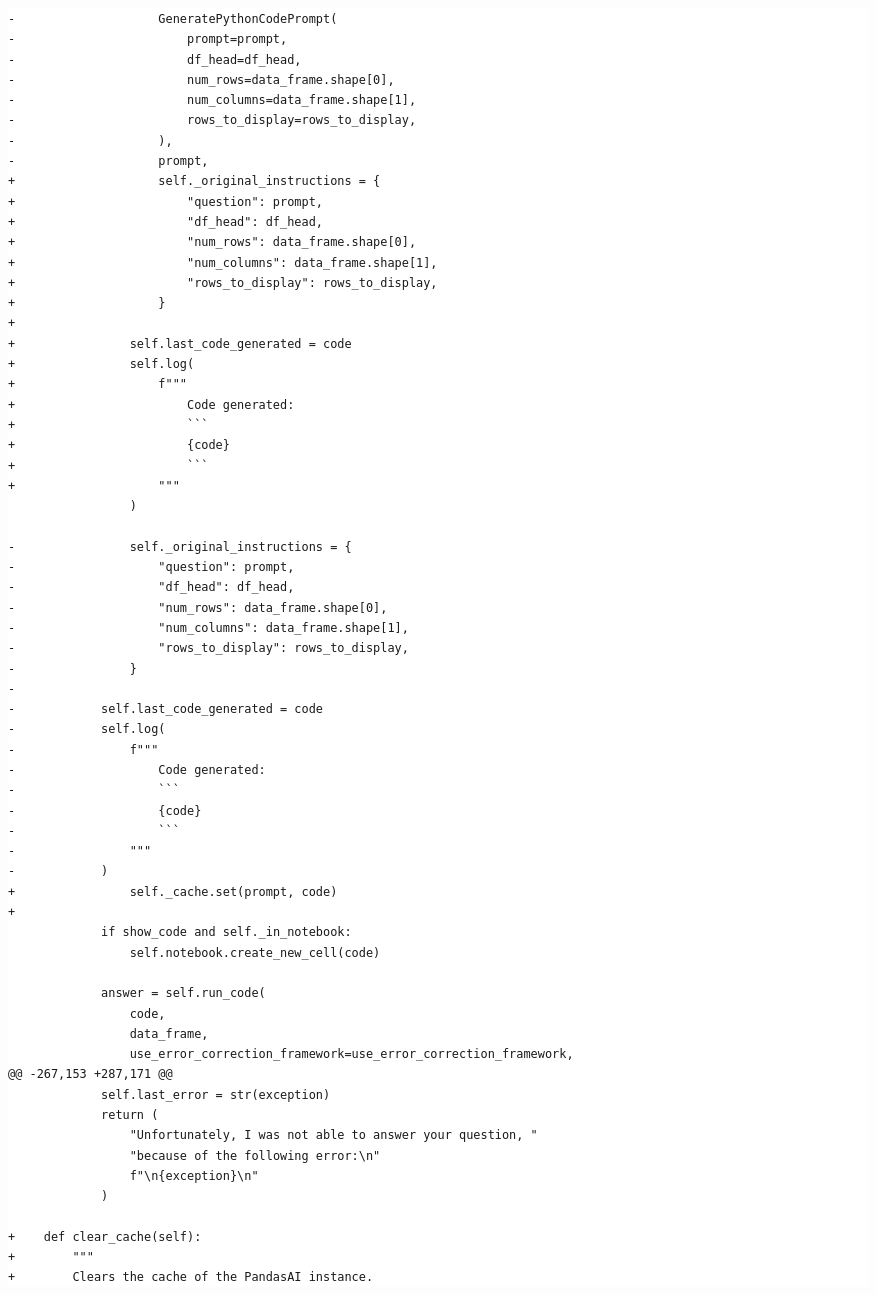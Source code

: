 ```
-                    GeneratePythonCodePrompt(
-                        prompt=prompt,
-                        df_head=df_head,
-                        num_rows=data_frame.shape[0],
-                        num_columns=data_frame.shape[1],
-                        rows_to_display=rows_to_display,
-                    ),
-                    prompt,
+                    self._original_instructions = {
+                        "question": prompt,
+                        "df_head": df_head,
+                        "num_rows": data_frame.shape[0],
+                        "num_columns": data_frame.shape[1],
+                        "rows_to_display": rows_to_display,
+                    }
+
+                self.last_code_generated = code
+                self.log(
+                    f"""
+                        Code generated:
+                        ```
+                        {code}
+                        ```
+                    """
                 )
 
-                self._original_instructions = {
-                    "question": prompt,
-                    "df_head": df_head,
-                    "num_rows": data_frame.shape[0],
-                    "num_columns": data_frame.shape[1],
-                    "rows_to_display": rows_to_display,
-                }
-
-            self.last_code_generated = code
-            self.log(
-                f"""
-                    Code generated:
-                    ```
-                    {code}
-                    ```
-                """
-            )
+                self._cache.set(prompt, code)
+
             if show_code and self._in_notebook:
                 self.notebook.create_new_cell(code)
 
             answer = self.run_code(
                 code,
                 data_frame,
                 use_error_correction_framework=use_error_correction_framework,
@@ -267,153 +287,171 @@
             self.last_error = str(exception)
             return (
                 "Unfortunately, I was not able to answer your question, "
                 "because of the following error:\n"
                 f"\n{exception}\n"
             )
 
+    def clear_cache(self):
+        """
+        Clears the cache of the PandasAI instance.
```
